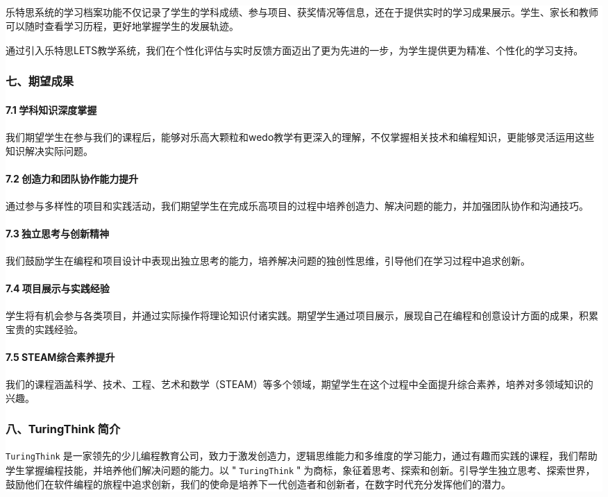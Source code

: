 乐特思系统的学习档案功能不仅记录了学生的学科成绩、参与项目、获奖情况等信息，还在于提供实时的学习成果展示。学生、家长和教师可以随时查看学习历程，更好地掌握学生的发展轨迹。

通过引入乐特思LETS教学系统，我们在个性化评估与实时反馈方面迈出了更为先进的一步，为学生提供更为精准、个性化的学习支持。

### 七、期望成果

#### 7.1 学科知识深度掌握

我们期望学生在参与我们的课程后，能够对乐高大颗粒和wedo教学有更深入的理解，不仅掌握相关技术和编程知识，更能够灵活运用这些知识解决实际问题。

#### 7.2 创造力和团队协作能力提升

通过参与多样性的项目和实践活动，我们期望学生在完成乐高项目的过程中培养创造力、解决问题的能力，并加强团队协作和沟通技巧。

#### 7.3 独立思考与创新精神

我们鼓励学生在编程和项目设计中表现出独立思考的能力，培养解决问题的独创性思维，引导他们在学习过程中追求创新。

#### 7.4 项目展示与实践经验

学生将有机会参与各类项目，并通过实际操作将理论知识付诸实践。期望学生通过项目展示，展现自己在编程和创意设计方面的成果，积累宝贵的实践经验。

#### 7.5 STEAM综合素养提升

我们的课程涵盖科学、技术、工程、艺术和数学（STEAM）等多个领域，期望学生在这个过程中全面提升综合素养，培养对多领域知识的兴趣。


### 八、TuringThink 简介

 `TuringThink` 是一家领先的少儿编程教育公司，致力于激发创造力，逻辑思维能力和多维度的学习能力，通过有趣而实践的课程，我们帮助学生掌握编程技能，并培养他们解决问题的能力。以 " `TuringThink` " 为商标，象征着思考、探索和创新。引导学生独立思考、探索世界，鼓励他们在软件编程的旅程中追求创新，我们的使命是培养下一代创造者和创新者，在数字时代充分发挥他们的潜力。


